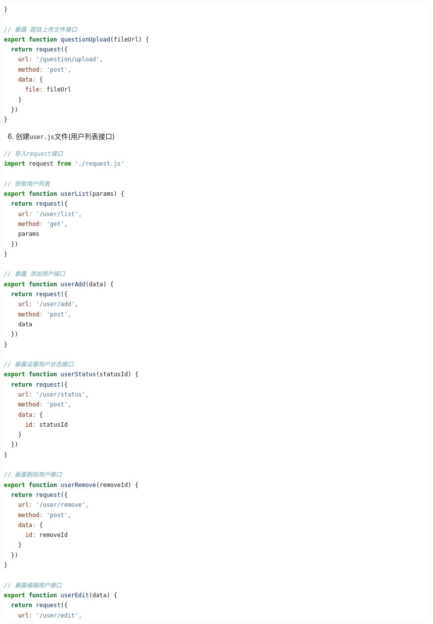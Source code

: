 ```javascript
}

// 暴露 题目上传文件接口
export function questionUpload(fileUrl) {
  return request({
    url: '/question/upload',
    method: 'post',
    data: {
      file: fileUrl
    }
  })
}
```

6. 创建`user.js`文件(用户列表接口)

```javascript
// 导入request接口
import request from './request.js'

// 获取用户列表
export function userList(params) {
  return request({
    url: '/user/list',
    method: 'get',
    params
  })
}

// 暴露 添加用户接口
export function userAdd(data) {
  return request({
    url: '/user/add',
    method: 'post',
    data
  })
}

// 暴露设置用户状态接口
export function userStatus(statusId) {
  return request({
    url: '/user/status',
    method: 'post',
    data: {
      id: statusId
    }
  })
}

// 暴露删除用户接口
export function userRemove(removeId) {
  return request({
    url: '/user/remove',
    method: 'post',
    data: {
      id: removeId
    }
  })
}

// 暴露编辑用户接口
export function userEdit(data) {
  return request({
    url: '/user/edit',
```